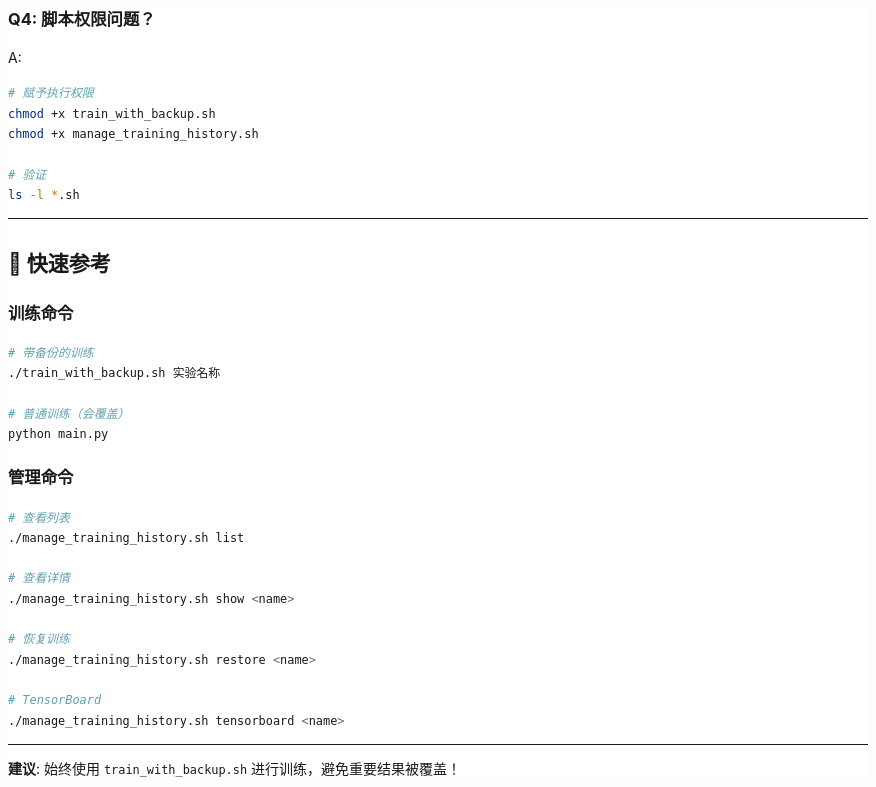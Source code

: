 ### Q4: 脚本权限问题？
A:
```bash
# 赋予执行权限
chmod +x train_with_backup.sh
chmod +x manage_training_history.sh

# 验证
ls -l *.sh
```

---

## 📝 快速参考

### 训练命令

```bash
# 带备份的训练
./train_with_backup.sh 实验名称

# 普通训练（会覆盖）
python main.py
```

### 管理命令

```bash
# 查看列表
./manage_training_history.sh list

# 查看详情
./manage_training_history.sh show <name>

# 恢复训练
./manage_training_history.sh restore <name>

# TensorBoard
./manage_training_history.sh tensorboard <name>
```

---

**建议**: 始终使用 `train_with_backup.sh` 进行训练，避免重要结果被覆盖！
